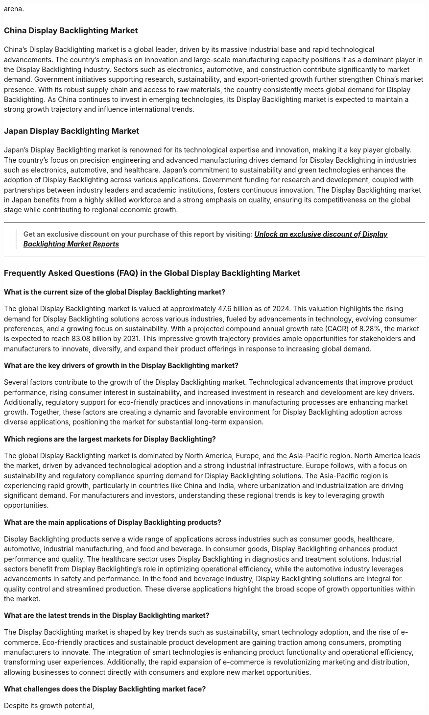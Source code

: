 arena.</p><h3>China Display Backlighting Market</h3><p>China&rsquo;s Display Backlighting market is a global leader, driven by its massive industrial base and rapid technological advancements. The country&rsquo;s emphasis on innovation and large-scale manufacturing capacity positions it as a dominant player in the Display Backlighting industry. Sectors such as electronics, automotive, and construction contribute significantly to market demand. Government initiatives supporting research, sustainability, and export-oriented growth further strengthen China&rsquo;s market presence. With its robust supply chain and access to raw materials, the country consistently meets global demand for Display Backlighting. As China continues to invest in emerging technologies, its Display Backlighting market is expected to maintain a strong growth trajectory and influence international trends.</p><h3>Japan Display Backlighting Market</h3><p>Japan&rsquo;s Display Backlighting market is renowned for its technological expertise and innovation, making it a key player globally. The country&rsquo;s focus on precision engineering and advanced manufacturing drives demand for Display Backlighting in industries such as electronics, automotive, and healthcare. Japan&rsquo;s commitment to sustainability and green technologies enhances the adoption of Display Backlighting across various applications. Government funding for research and development, coupled with partnerships between industry leaders and academic institutions, fosters continuous innovation. The Display Backlighting market in Japan benefits from a highly skilled workforce and a strong emphasis on quality, ensuring its competitiveness on the global stage while contributing to regional economic growth.</p><hr /><blockquote><p><strong>Get an exclusive discount on your purchase of this report by visiting: <em><a href="://marketresearchpulse.com/ask-for-discount/125731?utm_source=Github&amp;utm_medium=0112">Unlock an exclusive discount of Display Backlighting Market Reports</a></em>&nbsp;</strong></p></blockquote><hr /><h3>Frequently Asked Questions (FAQ) in the Global Display Backlighting Market</h3><p><strong>What is the current size of the global Display Backlighting market?</strong></p><p>The global Display Backlighting market is valued at approximately 47.6 billion as of 2024. This valuation highlights the rising demand for Display Backlighting solutions across various industries, fueled by advancements in technology, evolving consumer preferences, and a growing focus on sustainability. With a projected compound annual growth rate (CAGR) of 8.28%, the market is expected to reach 83.08 billion by 2031. This impressive growth trajectory provides ample opportunities for stakeholders and manufacturers to innovate, diversify, and expand their product offerings in response to increasing global demand.</p><p><strong>What are the key drivers of growth in the Display Backlighting market?</strong></p><p>Several factors contribute to the growth of the Display Backlighting market. Technological advancements that improve product performance, rising consumer interest in sustainability, and increased investment in research and development are key drivers. Additionally, regulatory support for eco-friendly practices and innovations in manufacturing processes are enhancing market growth. Together, these factors are creating a dynamic and favorable environment for Display Backlighting adoption across diverse applications, positioning the market for substantial long-term expansion.</p><p><strong>Which regions are the largest markets for Display Backlighting?</strong></p><p>The global Display Backlighting market is dominated by North America, Europe, and the Asia-Pacific region. North America leads the market, driven by advanced technological adoption and a strong industrial infrastructure. Europe follows, with a focus on sustainability and regulatory compliance spurring demand for Display Backlighting solutions. The Asia-Pacific region is experiencing rapid growth, particularly in countries like China and India, where urbanization and industrialization are driving significant demand. For manufacturers and investors, understanding these regional trends is key to leveraging growth opportunities.</p><p><strong>What are the main applications of Display Backlighting products?</strong></p><p>Display Backlighting products serve a wide range of applications across industries such as consumer goods, healthcare, automotive, industrial manufacturing, and food and beverage. In consumer goods, Display Backlighting enhances product performance and quality. The healthcare sector uses Display Backlighting in diagnostics and treatment solutions. Industrial sectors benefit from Display Backlighting&rsquo;s role in optimizing operational efficiency, while the automotive industry leverages advancements in safety and performance. In the food and beverage industry, Display Backlighting solutions are integral for quality control and streamlined production. These diverse applications highlight the broad scope of growth opportunities within the market.</p><p><strong>What are the latest trends in the Display Backlighting market?</strong></p><p>The Display Backlighting market is shaped by key trends such as sustainability, smart technology adoption, and the rise of e-commerce. Eco-friendly practices and sustainable product development are gaining traction among consumers, prompting manufacturers to innovate. The integration of smart technologies is enhancing product functionality and operational efficiency, transforming user experiences. Additionally, the rapid expansion of e-commerce is revolutionizing marketing and distribution, allowing businesses to connect directly with consumers and explore new market opportunities.</p><p><strong>What challenges does the Display Backlighting market face?</strong></p><p>Despite its growth potential,